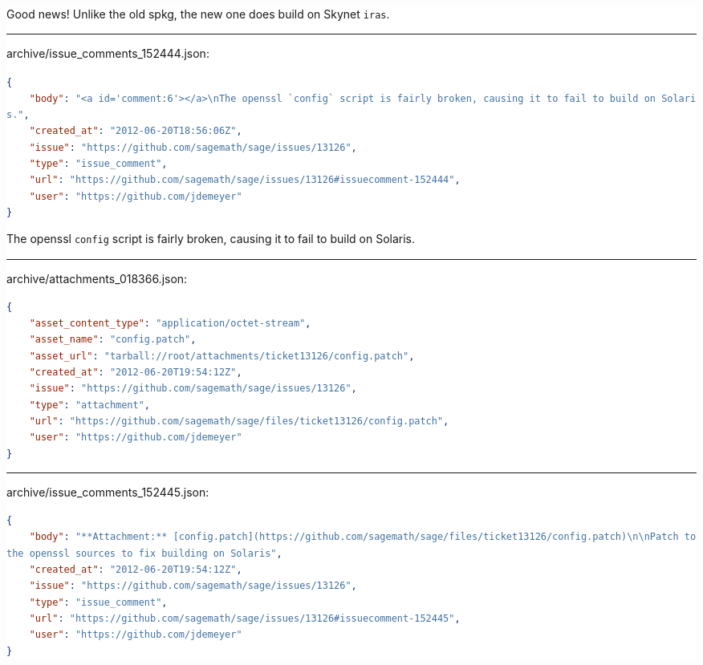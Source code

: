 <a id='comment:5'></a>
Good news!  Unlike the old spkg, the new one does build on Skynet `iras`.



---

archive/issue_comments_152444.json:
```json
{
    "body": "<a id='comment:6'></a>\nThe openssl `config` script is fairly broken, causing it to fail to build on Solaris.",
    "created_at": "2012-06-20T18:56:06Z",
    "issue": "https://github.com/sagemath/sage/issues/13126",
    "type": "issue_comment",
    "url": "https://github.com/sagemath/sage/issues/13126#issuecomment-152444",
    "user": "https://github.com/jdemeyer"
}
```

<a id='comment:6'></a>
The openssl `config` script is fairly broken, causing it to fail to build on Solaris.



---

archive/attachments_018366.json:
```json
{
    "asset_content_type": "application/octet-stream",
    "asset_name": "config.patch",
    "asset_url": "tarball://root/attachments/ticket13126/config.patch",
    "created_at": "2012-06-20T19:54:12Z",
    "issue": "https://github.com/sagemath/sage/issues/13126",
    "type": "attachment",
    "url": "https://github.com/sagemath/sage/files/ticket13126/config.patch",
    "user": "https://github.com/jdemeyer"
}
```



---

archive/issue_comments_152445.json:
```json
{
    "body": "**Attachment:** [config.patch](https://github.com/sagemath/sage/files/ticket13126/config.patch)\n\nPatch to the openssl sources to fix building on Solaris",
    "created_at": "2012-06-20T19:54:12Z",
    "issue": "https://github.com/sagemath/sage/issues/13126",
    "type": "issue_comment",
    "url": "https://github.com/sagemath/sage/issues/13126#issuecomment-152445",
    "user": "https://github.com/jdemeyer"
}
```
